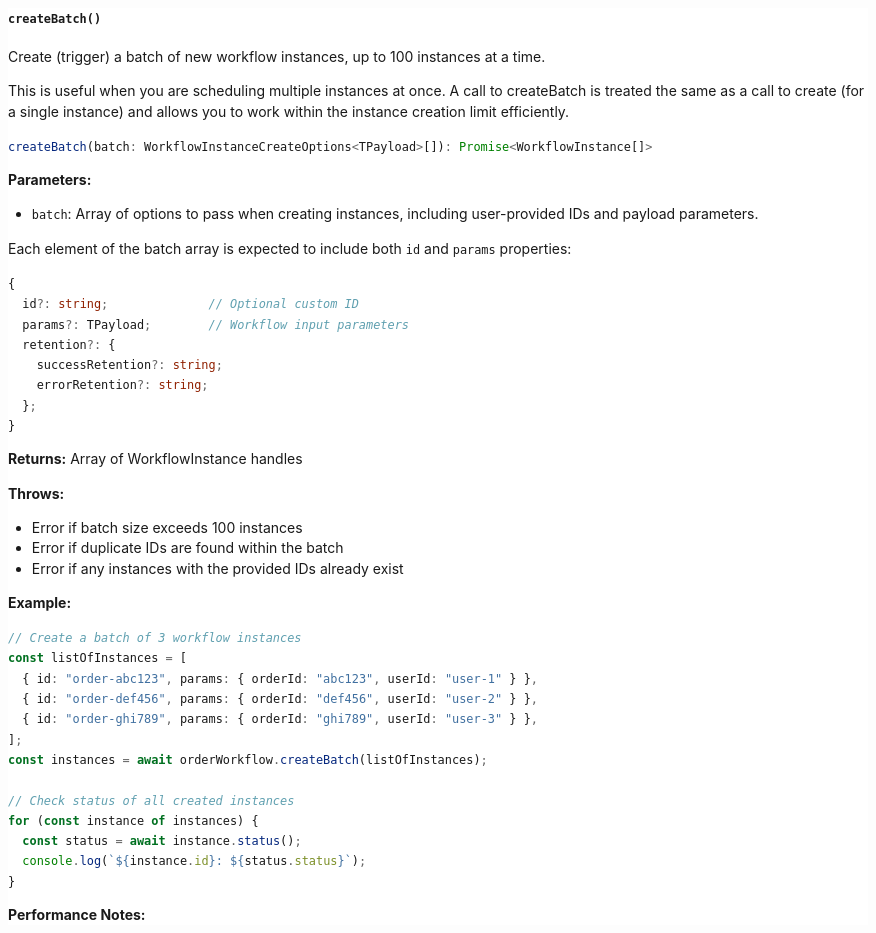 #### `createBatch()`

Create (trigger) a batch of new workflow instances, up to 100 instances at a time.

This is useful when you are scheduling multiple instances at once. A call to createBatch is treated the same as a call to create (for a single instance) and allows you to work within the instance creation limit efficiently.

```typescript
createBatch(batch: WorkflowInstanceCreateOptions<TPayload>[]): Promise<WorkflowInstance[]>
```

**Parameters:**

- `batch`: Array of options to pass when creating instances, including user-provided IDs and payload parameters.

Each element of the batch array is expected to include both `id` and `params` properties:

```typescript
{
  id?: string;              // Optional custom ID
  params?: TPayload;        // Workflow input parameters
  retention?: {
    successRetention?: string;
    errorRetention?: string;
  };
}
```

**Returns:** Array of WorkflowInstance handles

**Throws:**

- Error if batch size exceeds 100 instances
- Error if duplicate IDs are found within the batch
- Error if any instances with the provided IDs already exist

**Example:**

```typescript
// Create a batch of 3 workflow instances
const listOfInstances = [
  { id: "order-abc123", params: { orderId: "abc123", userId: "user-1" } },
  { id: "order-def456", params: { orderId: "def456", userId: "user-2" } },
  { id: "order-ghi789", params: { orderId: "ghi789", userId: "user-3" } },
];
const instances = await orderWorkflow.createBatch(listOfInstances);

// Check status of all created instances
for (const instance of instances) {
  const status = await instance.status();
  console.log(`${instance.id}: ${status.status}`);
}
```

**Performance Notes:**

